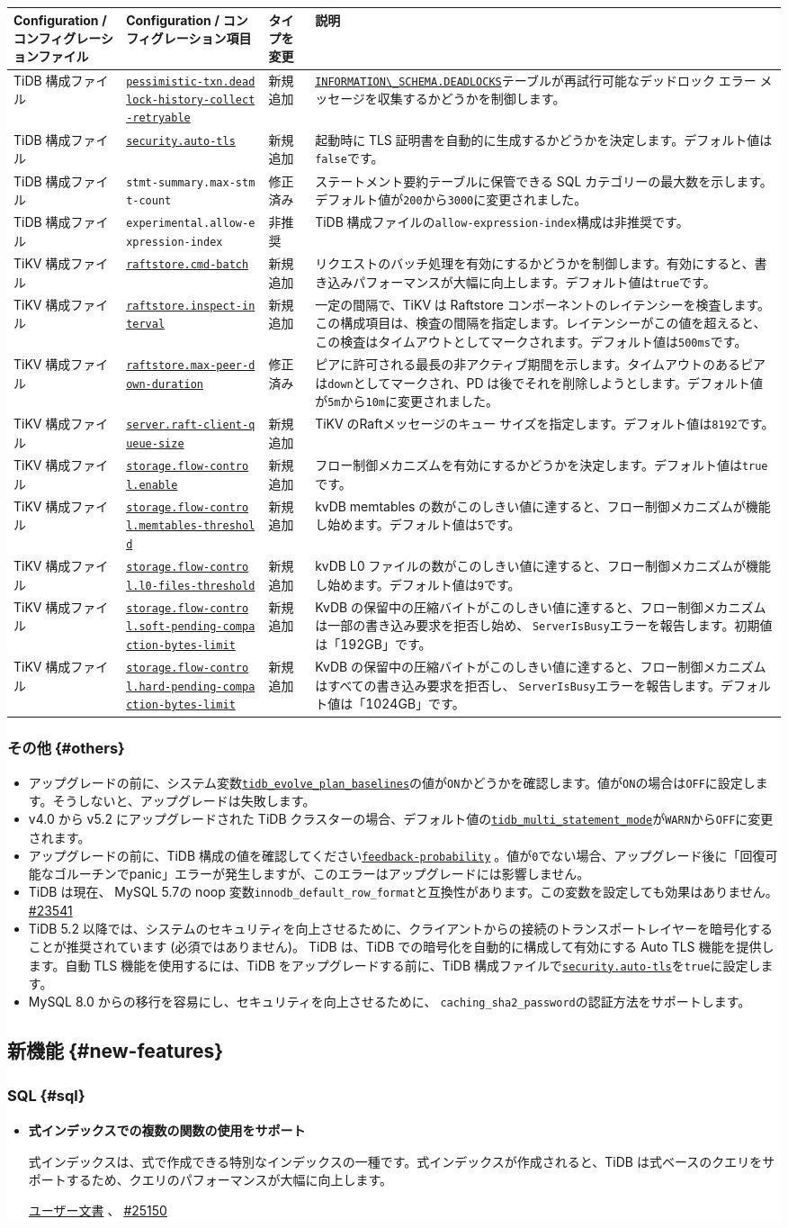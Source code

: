 | Configuration / コンフィグレーションファイル | Configuration / コンフィグレーション項目                                                                                                  | タイプを変更 | 説明                                                                                                                                |
| :----------------------------- | :---------------------------------------------------------------------------------------------------------------------------- | :----- | :-------------------------------------------------------------------------------------------------------------------------------- |
| TiDB 構成ファイル                    | [`pessimistic-txn.deadlock-history-collect-retryable`](/tidb-configuration-file.md#deadlock-history-collect-retryable)        | 新規追加   | [`INFORMATION\_SCHEMA.DEADLOCKS`](/information-schema/information-schema-deadlocks.md)テーブルが再試行可能なデッドロック エラー メッセージを収集するかどうかを制御します。 |
| TiDB 構成ファイル                    | [`security.auto-tls`](/tidb-configuration-file.md#auto-tls)                                                                   | 新規追加   | 起動時に TLS 証明書を自動的に生成するかどうかを決定します。デフォルト値は`false`です。                                                                                 |
| TiDB 構成ファイル                    | `stmt-summary.max-stmt-count`                                                                                                 | 修正済み   | ステートメント要約テーブルに保管できる SQL カテゴリーの最大数を示します。デフォルト値が`200`から`3000`に変更されました。                                                              |
| TiDB 構成ファイル                    | `experimental.allow-expression-index`                                                                                         | 非推奨    | TiDB 構成ファイルの`allow-expression-index`構成は非推奨です。                                                                                     |
| TiKV 構成ファイル                    | [`raftstore.cmd-batch`](/tikv-configuration-file.md#cmd-batch)                                                                | 新規追加   | リクエストのバッチ処理を有効にするかどうかを制御します。有効にすると、書き込みパフォーマンスが大幅に向上します。デフォルト値は`true`です。                                                          |
| TiKV 構成ファイル                    | [`raftstore.inspect-interval`](/tikv-configuration-file.md#inspect-interval)                                                  | 新規追加   | 一定の間隔で、TiKV は Raftstore コンポーネントのレイテンシーを検査します。この構成項目は、検査の間隔を指定します。レイテンシーがこの値を超えると、この検査はタイムアウトとしてマークされます。デフォルト値は`500ms`です。          |
| TiKV 構成ファイル                    | [`raftstore.max-peer-down-duration`](/tikv-configuration-file.md#max-peer-down-duration)                                      | 修正済み   | ピアに許可される最長の非アクティブ期間を示します。タイムアウトのあるピアは`down`としてマークされ、PD は後でそれを削除しようとします。デフォルト値が`5m`から`10m`に変更されました。                                |
| TiKV 構成ファイル                    | [`server.raft-client-queue-size`](/tikv-configuration-file.md#raft-client-queue-size)                                         | 新規追加   | TiKV のRaftメッセージのキュー サイズを指定します。デフォルト値は`8192`です。                                                                                    |
| TiKV 構成ファイル                    | [`storage.flow-control.enable`](/tikv-configuration-file.md#enable)                                                           | 新規追加   | フロー制御メカニズムを有効にするかどうかを決定します。デフォルト値は`true`です。                                                                                       |
| TiKV 構成ファイル                    | [`storage.flow-control.memtables-threshold`](/tikv-configuration-file.md#memtables-threshold)                                 | 新規追加   | kvDB memtables の数がこのしきい値に達すると、フロー制御メカニズムが機能し始めます。デフォルト値は`5`です。                                                                    |
| TiKV 構成ファイル                    | [`storage.flow-control.l0-files-threshold`](/tikv-configuration-file.md#l0-files-threshold)                                   | 新規追加   | kvDB L0 ファイルの数がこのしきい値に達すると、フロー制御メカニズムが機能し始めます。デフォルト値は`9`です。                                                                       |
| TiKV 構成ファイル                    | [`storage.flow-control.soft-pending-compaction-bytes-limit`](/tikv-configuration-file.md#soft-pending-compaction-bytes-limit) | 新規追加   | KvDB の保留中の圧縮バイトがこのしきい値に達すると、フロー制御メカニズムは一部の書き込み要求を拒否し始め、 `ServerIsBusy`エラーを報告します。初期値は「192GB」です。                                    |
| TiKV 構成ファイル                    | [`storage.flow-control.hard-pending-compaction-bytes-limit`](/tikv-configuration-file.md#hard-pending-compaction-bytes-limit) | 新規追加   | KvDB の保留中の圧縮バイトがこのしきい値に達すると、フロー制御メカニズムはすべての書き込み要求を拒否し、 `ServerIsBusy`エラーを報告します。デフォルト値は「1024GB」です。                                 |

### その他 {#others}

-   アップグレードの前に、システム変数[`tidb_evolve_plan_baselines`](/system-variables.md#tidb_evolve_plan_baselines-new-in-v40)の値が`ON`かどうかを確認します。値が`ON`の場合は`OFF`に設定します。そうしないと、アップグレードは失敗します。
-   v4.0 から v5.2 にアップグレードされた TiDB クラスターの場合、デフォルト値の[`tidb_multi_statement_mode`](/system-variables.md#tidb_multi_statement_mode-new-in-v4011)が`WARN`から`OFF`に変更されます。
-   アップグレードの前に、TiDB 構成の値を確認してください[`feedback-probability`](https://docs.pingcap.com/tidb/v5.2/tidb-configuration-file#feedback-probability) 。値が`0`でない場合、アップグレード後に「回復可能なゴルーチンでpanic」エラーが発生しますが、このエラーはアップグレードには影響しません。
-   TiDB は現在、 MySQL 5.7の noop 変数`innodb_default_row_format`と互換性があります。この変数を設定しても効果はありません。 [#23541](https://github.com/pingcap/tidb/issues/23541)
-   TiDB 5.2 以降では、システムのセキュリティを向上させるために、クライアントからの接続のトランスポートレイヤーを暗号化することが推奨されています (必須ではありません)。 TiDB は、TiDB での暗号化を自動的に構成して有効にする Auto TLS 機能を提供します。自動 TLS 機能を使用するには、TiDB をアップグレードする前に、TiDB 構成ファイルで[`security.auto-tls`](/tidb-configuration-file.md#auto-tls)を`true`に設定します。
-   MySQL 8.0 からの移行を容易にし、セキュリティを向上させるために、 `caching_sha2_password`の認証方法をサポートします。

## 新機能 {#new-features}

### SQL {#sql}

-   **式インデックスでの複数の関数の使用をサポート**

    式インデックスは、式で作成できる特別なインデックスの一種です。式インデックスが作成されると、TiDB は式ベースのクエリをサポートするため、クエリのパフォーマンスが大幅に向上します。

    [ユーザー文書](/sql-statements/sql-statement-create-index.md) 、 [#25150](https://github.com/pingcap/tidb/issues/25150)

